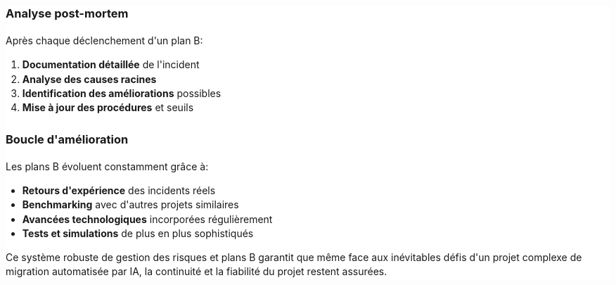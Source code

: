 ### Analyse post-mortem

Après chaque déclenchement d'un plan B:

1. **Documentation détaillée** de l'incident
2. **Analyse des causes racines**
3. **Identification des améliorations** possibles
4. **Mise à jour des procédures** et seuils

### Boucle d'amélioration

Les plans B évoluent constamment grâce à:

- **Retours d'expérience** des incidents réels
- **Benchmarking** avec d'autres projets similaires
- **Avancées technologiques** incorporées régulièrement
- **Tests et simulations** de plus en plus sophistiqués

Ce système robuste de gestion des risques et plans B garantit que même face aux inévitables défis d'un projet complexe de migration automatisée par IA, la continuité et la fiabilité du projet restent assurées.
